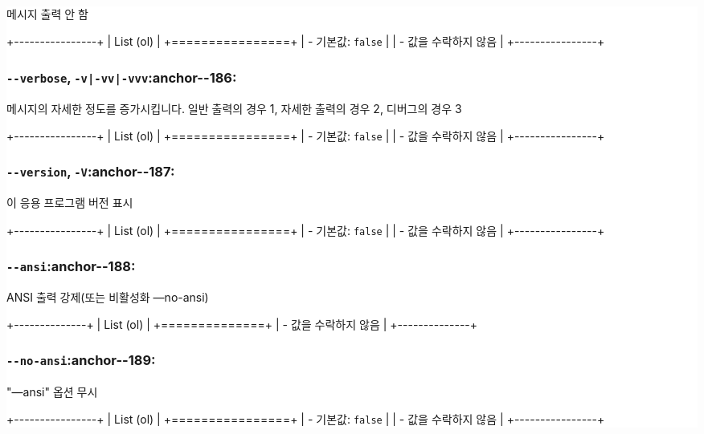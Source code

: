 메시지 출력 안 함

+----------------+
| List (ol)      |
+================+
| - 기본값: `false` |
| - 값을 수락하지 않음   |
+----------------+

### `--verbose`, `-v|-vv|-vvv`:anchor--186:

메시지의 자세한 정도를 증가시킵니다. 일반 출력의 경우 1, 자세한 출력의 경우 2, 디버그의 경우 3

+----------------+
| List (ol)      |
+================+
| - 기본값: `false` |
| - 값을 수락하지 않음   |
+----------------+

### `--version`, `-V`:anchor--187:

이 응용 프로그램 버전 표시

+----------------+
| List (ol)      |
+================+
| - 기본값: `false` |
| - 값을 수락하지 않음   |
+----------------+

### `--ansi`:anchor--188:

ANSI 출력 강제(또는 비활성화 —no-ansi)

+--------------+
| List (ol)    |
+==============+
| - 값을 수락하지 않음 |
+--------------+

### `--no-ansi`:anchor--189:

"—ansi" 옵션 무시

+----------------+
| List (ol)      |
+================+
| - 기본값: `false` |
| - 값을 수락하지 않음   |
+----------------+
